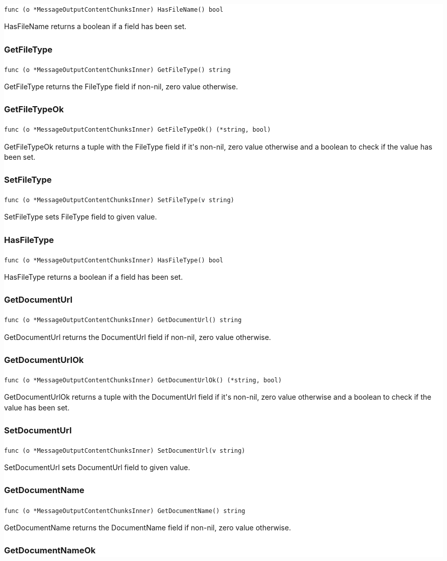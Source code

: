 `func (o *MessageOutputContentChunksInner) HasFileName() bool`

HasFileName returns a boolean if a field has been set.

### GetFileType

`func (o *MessageOutputContentChunksInner) GetFileType() string`

GetFileType returns the FileType field if non-nil, zero value otherwise.

### GetFileTypeOk

`func (o *MessageOutputContentChunksInner) GetFileTypeOk() (*string, bool)`

GetFileTypeOk returns a tuple with the FileType field if it's non-nil, zero value otherwise
and a boolean to check if the value has been set.

### SetFileType

`func (o *MessageOutputContentChunksInner) SetFileType(v string)`

SetFileType sets FileType field to given value.

### HasFileType

`func (o *MessageOutputContentChunksInner) HasFileType() bool`

HasFileType returns a boolean if a field has been set.

### GetDocumentUrl

`func (o *MessageOutputContentChunksInner) GetDocumentUrl() string`

GetDocumentUrl returns the DocumentUrl field if non-nil, zero value otherwise.

### GetDocumentUrlOk

`func (o *MessageOutputContentChunksInner) GetDocumentUrlOk() (*string, bool)`

GetDocumentUrlOk returns a tuple with the DocumentUrl field if it's non-nil, zero value otherwise
and a boolean to check if the value has been set.

### SetDocumentUrl

`func (o *MessageOutputContentChunksInner) SetDocumentUrl(v string)`

SetDocumentUrl sets DocumentUrl field to given value.


### GetDocumentName

`func (o *MessageOutputContentChunksInner) GetDocumentName() string`

GetDocumentName returns the DocumentName field if non-nil, zero value otherwise.

### GetDocumentNameOk
